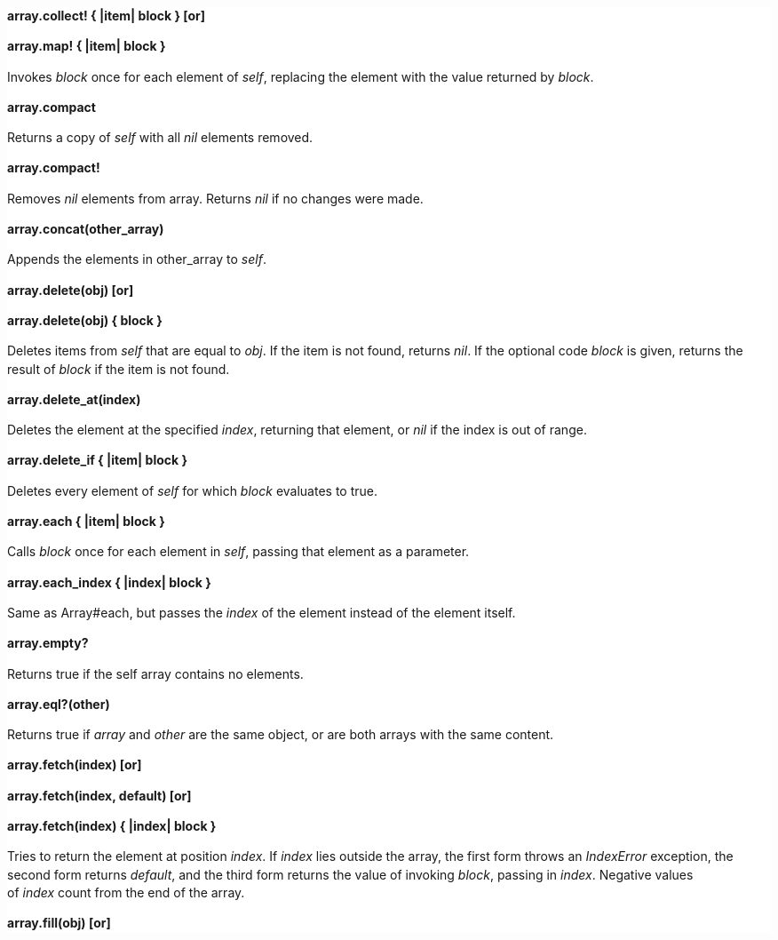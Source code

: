 **array.collect! { |item| block } [or]**

**array.map! { |item| block }**

Invokes *block* once for each element of *self*, replacing the element with the value returned by *block*.

**array.compact**

Returns a copy of *self* with all *nil* elements removed.

**array.compact!**

Removes *nil* elements from array. Returns *nil* if no changes were made.

**array.concat(other_array)**

Appends the elements in other_array to *self*.

**array.delete(obj) [or]**

**array.delete(obj) { block }**

Deletes items from *self* that are equal to *obj*. If the item is not found, returns *nil*. If the optional code *block* is given, returns the result of *block* if the item is not found.

**array.delete_at(index)**

Deletes the element at the specified *index*, returning that element, or *nil* if the index is out of range.

**array.delete_if { |item| block }**

Deletes every element of *self* for which *block* evaluates to true.

**array.each { |item| block }**

Calls *block* once for each element in *self*, passing that element as a parameter.

**array.each_index { |index| block }**

Same as Array#each, but passes the *index* of the element instead of the element itself.

**array.empty?**

Returns true if the self array contains no elements.

**array.eql?(other)**

Returns true if *array* and *other* are the same object, or are both arrays with the same content.

**array.fetch(index) [or]**

**array.fetch(index, default) [or]**

**array.fetch(index) { |index| block }**

Tries to return the element at position *index*. If *index* lies outside the array, the first form throws an *IndexError* exception, the second form returns *default*, and the third form returns the value of invoking *block*, passing in *index*. Negative values of *index* count from the end of the array.

**array.fill(obj) [or]**
